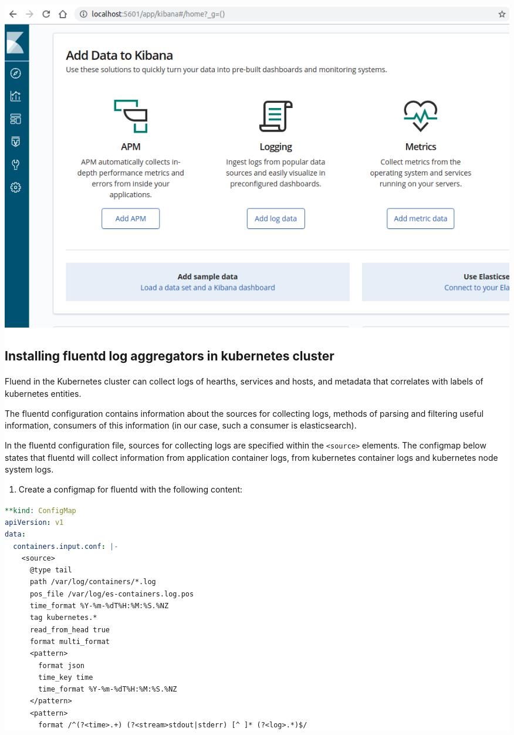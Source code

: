 ![](./assets/1579689925674-1579689925674.png)

## Installing fluentd log aggregators in kubernetes cluster

Fluend in the Kubernetes cluster can collect logs of hearths, services and hosts, and metadata that correlates with labels of kubernetes entities.

The fluentd configuration contains information about the sources for collecting logs, methods of parsing and filtering useful information, consumers of this information (in our case, such a consumer is elasticsearch).

In the fluentd configuration file, sources for collecting logs are specified within the `<source>` elements. The configmap below states that fluentd will collect information from application container logs, from kubernetes container logs and kubernetes node system logs.

1. Create a configmap for fluentd with the following content:

```yaml
**kind: ConfigMap
apiVersion: v1
data:
  containers.input.conf: |-
    <source>
      @type tail
      path /var/log/containers/*.log
      pos_file /var/log/es-containers.log.pos
      time_format %Y-%m-%dT%H:%M:%S.%NZ
      tag kubernetes.*
      read_from_head true
      format multi_format
      <pattern>
        format json
        time_key time
        time_format %Y-%m-%dT%H:%M:%S.%NZ
      </pattern>
      <pattern>
        format /^(?<time>.+) (?<stream>stdout|stderr) [^ ]* (?<log>.*)$/
```